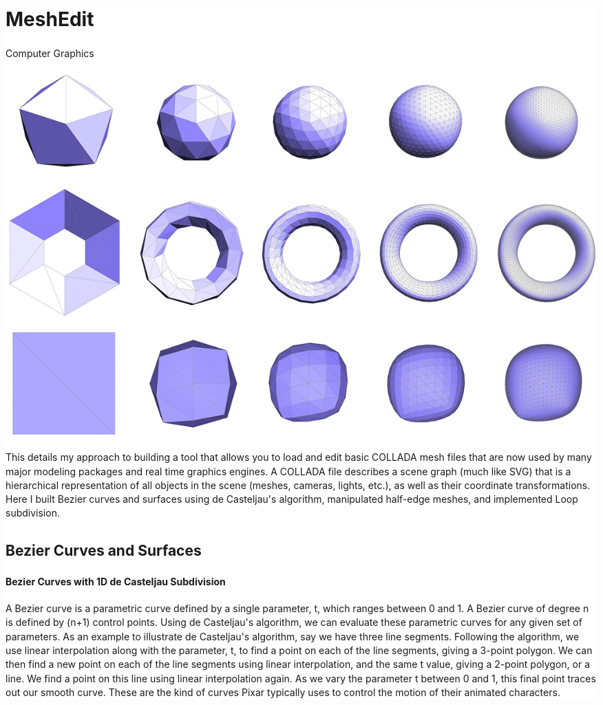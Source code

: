 # MeshEdit

<p class="description">Computer Graphics</p>

<img src="/static/images/geometry/geometry.jpg" width="100%" height="100%" />

This details my approach to building a tool that allows you to load and edit basic COLLADA mesh files that are now used by many major modeling packages and real time graphics engines. A COLLADA file describes a scene graph (much like SVG) that is a hierarchical representation of all objects in the scene (meshes, cameras, lights, etc.), as well as their coordinate transformations. Here I built Bezier curves and surfaces using de Casteljau's algorithm, manipulated half-edge meshes, and implemented Loop subdivision.

## Bezier Curves and Surfaces

#### Bezier Curves with 1D de Casteljau Subdivision

A Bezier curve is a parametric curve defined by a single parameter, t, which ranges between 0 and 1. A Bezier curve of degree n is defined by (n+1) control points. Using de Casteljau's algorithm, we can evaluate these parametric curves for any given set of parameters. As an example to illustrate de Casteljau's algorithm, say we have three line segments. Following the algorithm, we use linear interpolation along with the parameter, t, to find a point on each of the line segments, giving a 3-point polygon. We can then find a new point on each of the line segments using linear interpolation, and the same t value, giving a 2-point polygon, or a line. We find a point on this line using linear interpolation again. As we vary the parameter t between 0 and 1, this final point traces out our smooth curve. These are the kind of curves Pixar typically uses to control the motion of their animated characters. 
